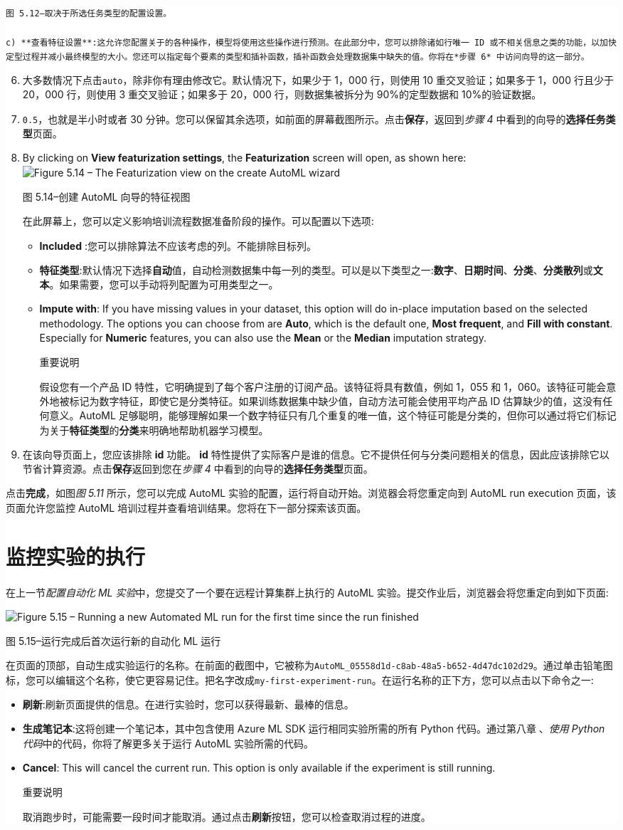     图 5.12–取决于所选任务类型的配置设置。

    c) **查看特征设置**:这允许您配置关于的各种操作，模型将使用这些操作进行预测。在此部分中，您可以排除诸如行唯一 ID 或不相关信息之类的功能，以加快定型过程并减小最终模型的大小。您还可以指定每个要素的类型和插补函数，插补函数会处理数据集中缺失的值。你将在*步骤 6* 中访问向导的这一部分。

6.  大多数情况下点击`auto`，除非你有理由修改它。默认情况下，如果少于 1，000 行，则使用 10 重交叉验证；如果多于 1，000 行且少于 20，000 行，则使用 3 重交叉验证；如果多于 20，000 行，则数据集被拆分为 90%的定型数据和 10%的验证数据。
7.  `0.5`，也就是半小时或者 30 分钟。您可以保留其余选项，如前面的屏幕截图所示。点击**保存**，返回到*步骤 4* 中看到的向导的**选择任务类型**页面。
8.  By clicking on **View featurization settings**, the **Featurization** screen will open, as shown here:![Figure 5.14 – The Featurization view on the create AutoML wizard
    ](img/B16777_05_014.jpg)

    图 5.14–创建 AutoML 向导的特征视图

    在此屏幕上，您可以定义影响培训流程数据准备阶段的操作。可以配置以下选项:

    *   **Included** :您可以排除算法不应该考虑的列。不能排除目标列。
    *   **特征类型**:默认情况下选择**自动**值，自动检测数据集中每一列的类型。可以是以下类型之一:**数字**、**日期时间**、**分类**、**分类散列**或**文本**。如果需要，您可以手动将列配置为可用类型之一。
    *   **Impute with**: If you have missing values in your dataset, this option will do in-place imputation based on the selected methodology. The options you can choose from are **Auto**, which is the default one, **Most frequent**, and **Fill with constant**. Especially for **Numeric** features, you can also use the **Mean** or the **Median** imputation strategy.

        重要说明

        假设您有一个产品 ID 特性，它明确提到了每个客户注册的订阅产品。该特征将具有数值，例如 1，055 和 1，060。该特征可能会意外地被标记为数字特征，即使它是分类特征。如果训练数据集中缺少值，自动方法可能会使用平均产品 ID 估算缺少的值，这没有任何意义。AutoML 足够聪明，能够理解如果一个数字特征只有几个重复的唯一值，这个特征可能是分类的，但你可以通过将它们标记为关于**特征类型**的**分类**来明确地帮助机器学习模型。

9.  在该向导页面上，您应该排除 **id** 功能。 **id** 特性提供了实际客户是谁的信息。它不提供任何与分类问题相关的信息，因此应该排除它以节省计算资源。点击**保存**返回到您在*步骤 4* 中看到的向导的**选择任务类型**页面。

点击**完成**，如图*图 5.11* 所示，您可以完成 AutoML 实验的配置，运行将自动开始。浏览器会将您重定向到 AutoML run execution 页面，该页面允许您监控 AutoML 培训过程并查看培训结果。您将在下一部分探索该页面。

# 监控实验的执行

在上一节*配置自动化 ML 实验*中，您提交了一个要在远程计算集群上执行的 AutoML 实验。提交作业后，浏览器会将您重定向到如下页面:

![Figure 5.15 – Running a new Automated ML run for the first time since the run finished
](img/B16777_05_015.jpg)

图 5.15–运行完成后首次运行新的自动化 ML 运行

在页面的顶部，自动生成实验运行的名称。在前面的截图中，它被称为`AutoML_05558d1d-c8ab-48a5-b652-4d47dc102d29`。通过单击铅笔图标，您可以编辑这个名称，使它更容易记住。把名字改成`my-first-experiment-run`。在运行名称的正下方，您可以点击以下命令之一:

*   **刷新**:刷新页面提供的信息。在进行实验时，您可以获得最新、最棒的信息。
*   **生成笔记本**:这将创建一个笔记本，其中包含使用 Azure ML SDK 运行相同实验所需的所有 Python 代码。通过第八章 、*使用 Python 代码*中的代码，你将了解更多关于运行 AutoML 实验所需的代码。
*   **Cancel**: This will cancel the current run. This option is only available if the experiment is still running.

    重要说明

    取消跑步时，可能需要一段时间才能取消。通过点击**刷新**按钮，您可以检查取消过程的进度。
